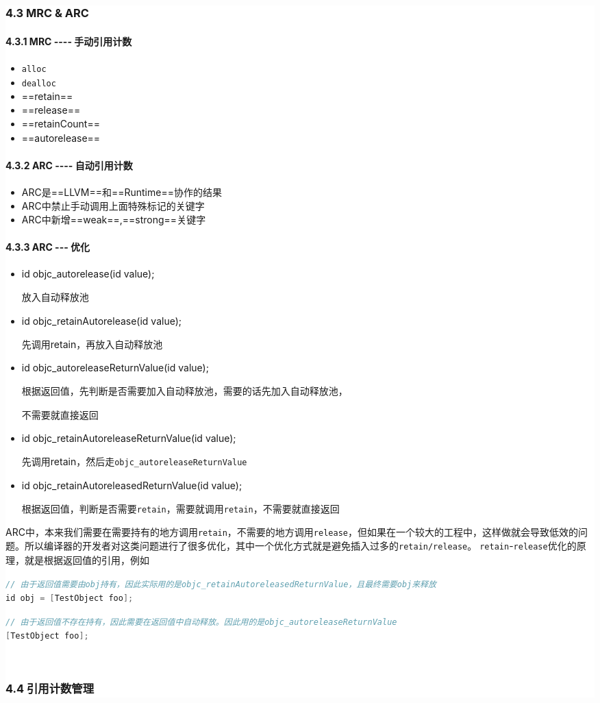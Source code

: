 

### 4.3 MRC & ARC

#### 4.3.1 MRC ---- 手动引用计数

- `alloc`
- `dealloc`
- ==retain==
- ==release==
- ==retainCount==
- ==autorelease==

#### 4.3.2 ARC ---- 自动引用计数

- ARC是==LLVM==和==Runtime==协作的结果
- ARC中禁止手动调用上面特殊标记的关键字
- ARC中新增==weak==,==strong==关键字

#### 4.3.3 ARC --- 优化

- id objc_autorelease(id value);

  放入自动释放池

- id objc_retainAutorelease(id value);

  先调用retain，再放入自动释放池

- id objc_autoreleaseReturnValue(id value);

  根据返回值，先判断是否需要加入自动释放池，需要的话先加入自动释放池，

  不需要就直接返回

- id objc_retainAutoreleaseReturnValue(id value);

  先调用retain，然后走`objc_autoreleaseReturnValue`

- id objc_retainAutoreleasedReturnValue(id value);

  根据返回值，判断是否需要`retain`，需要就调用`retain`，不需要就直接返回

​        ARC中，本来我们需要在需要持有的地方调用`retain`，不需要的地方调用`release`，但如果在一个较大的工程中，这样做就会导致低效的问题。所以编译器的开发者对这类问题进行了很多优化，其中一个优化方式就是避免插入过多的`retain/release`。 `retain`-`release`优化的原理，就是根据返回值的引用，例如

```objectivec
// 由于返回值需要由obj持有，因此实际用的是objc_retainAutoreleasedReturnValue，且最终需要obj来释放
id obj = [TestObject foo];
```

```objectivec
// 由于返回值不存在持有，因此需要在返回值中自动释放。因此用的是objc_autoreleaseReturnValue
[TestObject foo];
```

​		



### 4.4 引用计数管理
